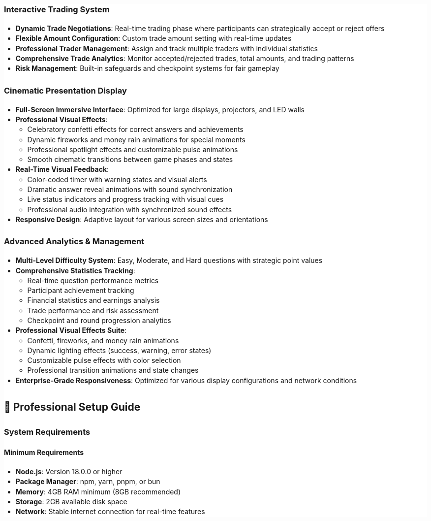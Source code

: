 ### **Interactive Trading System**
- **Dynamic Trade Negotiations**: Real-time trading phase where participants can strategically accept or reject offers
- **Flexible Amount Configuration**: Custom trade amount setting with real-time updates
- **Professional Trader Management**: Assign and track multiple traders with individual statistics
- **Comprehensive Trade Analytics**: Monitor accepted/rejected trades, total amounts, and trading patterns
- **Risk Management**: Built-in safeguards and checkpoint systems for fair gameplay

### **Cinematic Presentation Display**
- **Full-Screen Immersive Interface**: Optimized for large displays, projectors, and LED walls
- **Professional Visual Effects**: 
  - Celebratory confetti effects for correct answers and achievements
  - Dynamic fireworks and money rain animations for special moments
  - Professional spotlight effects and customizable pulse animations
  - Smooth cinematic transitions between game phases and states
- **Real-Time Visual Feedback**: 
  - Color-coded timer with warning states and visual alerts
  - Dramatic answer reveal animations with sound synchronization
  - Live status indicators and progress tracking with visual cues
  - Professional audio integration with synchronized sound effects
- **Responsive Design**: Adaptive layout for various screen sizes and orientations

### **Advanced Analytics & Management**
- **Multi-Level Difficulty System**: Easy, Moderate, and Hard questions with strategic point values
- **Comprehensive Statistics Tracking**: 
  - Real-time question performance metrics
  - Participant achievement tracking
  - Financial statistics and earnings analysis
  - Trade performance and risk assessment
  - Checkpoint and round progression analytics
- **Professional Visual Effects Suite**: 
  - Confetti, fireworks, and money rain animations
  - Dynamic lighting effects (success, warning, error states)
  - Customizable pulse effects with color selection
  - Professional transition animations and state changes
- **Enterprise-Grade Responsiveness**: Optimized for various display configurations and network conditions

## 🚀 Professional Setup Guide

### **System Requirements**

#### **Minimum Requirements**
- **Node.js**: Version 18.0.0 or higher
- **Package Manager**: npm, yarn, pnpm, or bun
- **Memory**: 4GB RAM minimum (8GB recommended)
- **Storage**: 2GB available disk space
- **Network**: Stable internet connection for real-time features
